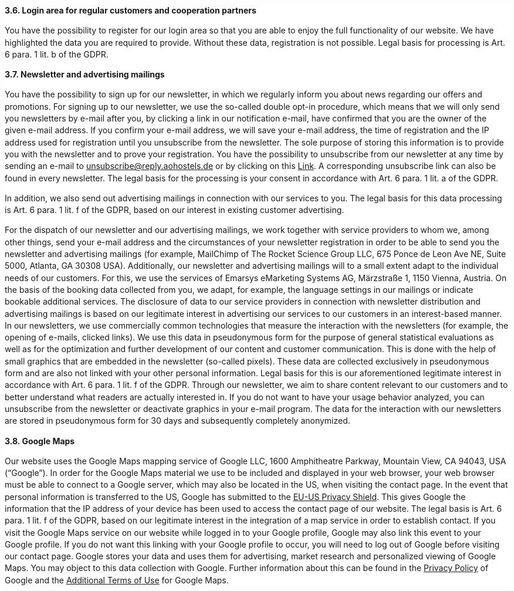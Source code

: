 **3.6. Login area for regular customers and cooperation partners**

You have the possibility to register for our login area so that you are able to enjoy the full functionality of our website. We have highlighted the data you are required to provide. Without these data, registration is not possible. Legal basis for processing is Art. 6 para. 1 lit. b of the GDPR.

**3.7. Newsletter and advertising mailings**

You have the possibility to sign up for our newsletter, in which we regularly inform you about news regarding our offers and promotions. For signing up to our newsletter, we use the so-called double opt-in procedure, which means that we will only send you newsletters by e-mail after you, by clicking a link in our notification e-mail, have confirmed that you are the owner of the given e-mail address. If you confirm your e-mail address, we will save your e-mail address, the time of registration and the IP address used for registration until you unsubscribe from the newsletter. The sole purpose of storing this information is to provide you with the newsletter and to prove your registration. You have the possibility to unsubscribe from our newsletter at any time by sending an e-mail to unsubscribe@reply.aohostels.de or by clicking on this [Link](https://www.aohostels.com/de/newsletter/unsubscribe/). A corresponding unsubscribe link can also be found in every newsletter. The legal basis for the processing is your consent in accordance with Art. 6 para. 1 lit. a of the GDPR.

In addition, we also send out advertising mailings in connection with our services to you. The legal basis for this data processing is Art. 6 para. 1 lit. f of the GDPR, based on our interest in existing customer advertising.

For the dispatch of our newsletter and our advertising mailings, we work together with service providers to whom we, among other things, send your e-mail address and the circumstances of your newsletter registration in order to be able to send you the newsletter and advertising mailings (for example, MailChimp of The Rocket Science Group LLC, 675 Ponce de Leon Ave NE, Suite 5000, Atlanta, GA 30308 USA). Additionally, our newsletter and advertising mailings will to a small extent adapt to the individual needs of our customers. For this, we use the services of Emarsys eMarketing Systems AG, Märzstraße 1, 1150 Vienna, Austria. On the basis of the booking data collected from you, we adapt, for example, the language settings in our mailings or indicate bookable additional services. The disclosure of data to our service providers in connection with newsletter distribution and advertising mailings is based on our legitimate interest in advertising our services to our customers in an interest-based manner. In our newsletters, we use commercially common technologies that measure the interaction with the newsletters (for example, the opening of e-mails, clicked links). We use this data in pseudonymous form for the purpose of general statistical evaluations as well as for the optimization and further development of our content and customer communication. This is done with the help of small graphics that are embedded in the newsletter (so-called pixels). These data are collected exclusively in pseudonymous form and are also not linked with your other personal information. Legal basis for this is our aforementioned legitimate interest in accordance with Art. 6 para. 1 lit. f of the GDPR. Through our newsletter, we aim to share content relevant to our customers and to better understand what readers are actually interested in. If you do not want to have your usage behavior analyzed, you can unsubscribe from the newsletter or deactivate graphics in your e-mail program. The data for the interaction with our newsletters are stored in pseudonymous form for 30 days and subsequently completely anonymized.

**3.8. Google Maps**

Our website uses the Google Maps mapping service of Google LLC, 1600 Amphitheatre Parkway, Mountain View, CA 94043, USA (“Google”). In order for the Google Maps material we use to be included and displayed in your web browser, your web browser must be able to connect to a Google server, which may also be located in the US, when visiting the contact page. In the event that personal information is transferred to the US, Google has submitted to the [EU-US Privacy Shield](https://www.privacyshield.gov/). This gives Google the information that the IP address of your device has been used to access the contact page of our website. The legal basis is Art. 6 para. 1 lit. f of the GDPR, based on our legitimate interest in the integration of a map service in order to establish contact. If you visit the Google Maps service on our website while logged in to your Google profile, Google may also link this event to your Google profile. If you do not want this linking with your Google profile to occur, you will need to log out of Google before visiting our contact page. Google stores your data and uses them for advertising, market research and personalized viewing of Google Maps. You may object to this data collection with Google. Further information about this can be found in the [Privacy Policy](https://policies.google.com/privacy?hl=de) of Google and the [Additional Terms of Use](https://www.google.com/intl/de/help/terms_maps.html) for Google Maps.
